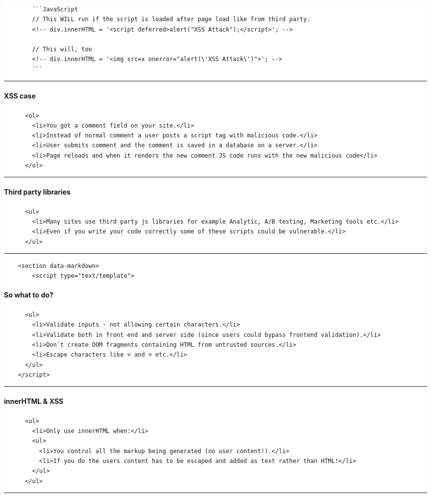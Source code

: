             ```JavaScript
            // This WILL run if the script is loaded after page load like from third party.
            <!-- div.innerHTML = '<script deferred>alert("XSS Attack");</script>'; -->

            // This will, too
            <!-- div.innerHTML = '<img src=x onerror="alert(\'XSS Attack\')">'; -->
            ```


---
  

#### XSS case</h4>
          <ol>
            <li>You got a comment field on your site.</li>
            <li>Instead of normal comment a user posts a script tag with malicious code.</li>
            <li>User submits comment and the comment is saved in a database on a server.</li>
            <li>Page reloads and when it renders the new comment JS code runs with the new malicious code</li>
          </ol>

---


#### Third party libraries</h4>
          <ul>
            <li>Many sites use third party js libraries for example Analytic, A/B testing, Marketing tools etc.</li>
            <li>Even if you write your code correctly some of these scripts could be vulnerable.</li>
          </ul>

---

        <section data-markdown>
            <script type="text/template">
#### So what to do?</h4>
          <ul>
            <li>Validate inputs - not allowing certain characters.</li>
            <li>Validate both in front end and server side (since users could bypass frontend validation).</li>
            <li>Don´t create DOM fragments containing HTML from untrusted sources.</li>
            <li>Escape characters like < and > etc.</li>
          </ul>
        </script>

---


#### innerHTML & XSS</h4>
          <ul>
            <li>Only use innerHTML when:</li>
            <ul>
              <li>You control all the markup being generated (no user content!).</li>
              <li>If you do the users content has to be escaped and added as text rather than HTML!</li>
            </ul>
          </ul>

---
